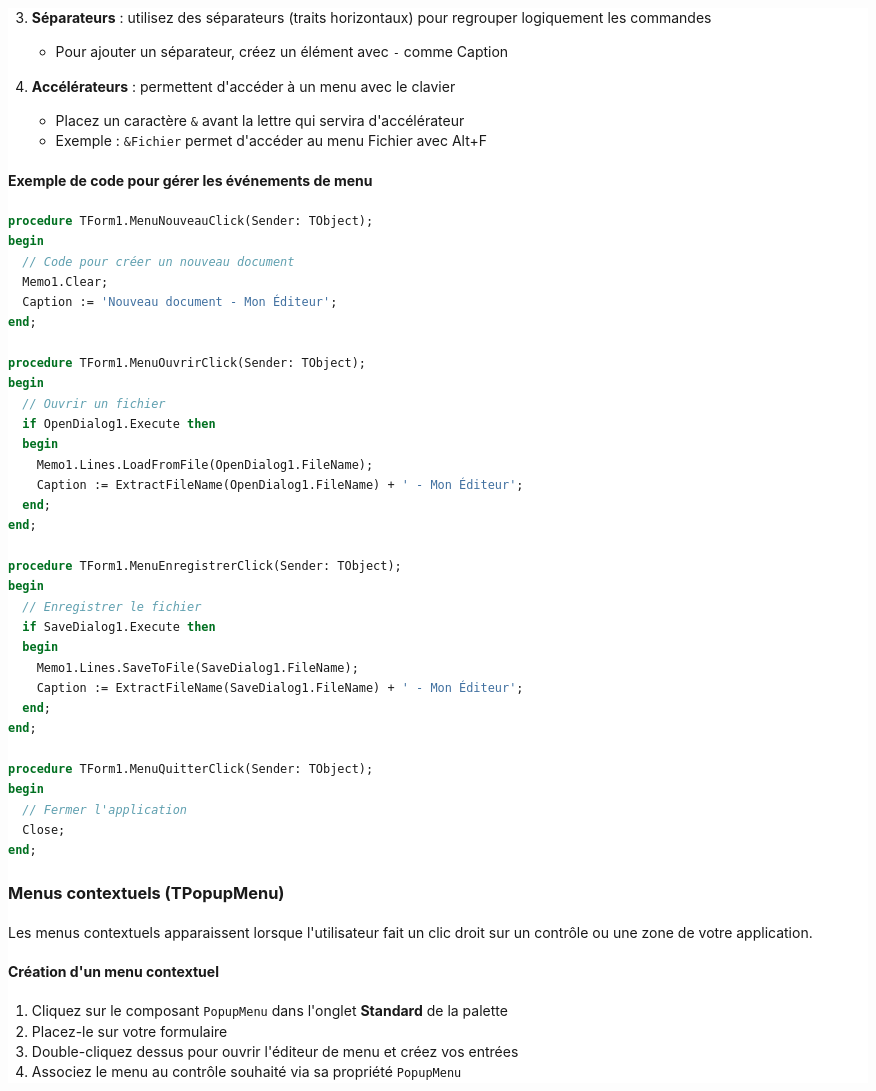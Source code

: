 3. **Séparateurs** : utilisez des séparateurs (traits horizontaux) pour regrouper logiquement les commandes
   - Pour ajouter un séparateur, créez un élément avec `-` comme Caption

4. **Accélérateurs** : permettent d'accéder à un menu avec le clavier
   - Placez un caractère `&` avant la lettre qui servira d'accélérateur
   - Exemple : `&Fichier` permet d'accéder au menu Fichier avec Alt+F

#### Exemple de code pour gérer les événements de menu

```pascal
procedure TForm1.MenuNouveauClick(Sender: TObject);
begin
  // Code pour créer un nouveau document
  Memo1.Clear;
  Caption := 'Nouveau document - Mon Éditeur';
end;

procedure TForm1.MenuOuvrirClick(Sender: TObject);
begin
  // Ouvrir un fichier
  if OpenDialog1.Execute then
  begin
    Memo1.Lines.LoadFromFile(OpenDialog1.FileName);
    Caption := ExtractFileName(OpenDialog1.FileName) + ' - Mon Éditeur';
  end;
end;

procedure TForm1.MenuEnregistrerClick(Sender: TObject);
begin
  // Enregistrer le fichier
  if SaveDialog1.Execute then
  begin
    Memo1.Lines.SaveToFile(SaveDialog1.FileName);
    Caption := ExtractFileName(SaveDialog1.FileName) + ' - Mon Éditeur';
  end;
end;

procedure TForm1.MenuQuitterClick(Sender: TObject);
begin
  // Fermer l'application
  Close;
end;
```

### Menus contextuels (TPopupMenu)

Les menus contextuels apparaissent lorsque l'utilisateur fait un clic droit sur un contrôle ou une zone de votre application.

#### Création d'un menu contextuel

1. Cliquez sur le composant `PopupMenu` dans l'onglet **Standard** de la palette
2. Placez-le sur votre formulaire
3. Double-cliquez dessus pour ouvrir l'éditeur de menu et créez vos entrées
4. Associez le menu au contrôle souhaité via sa propriété `PopupMenu`
